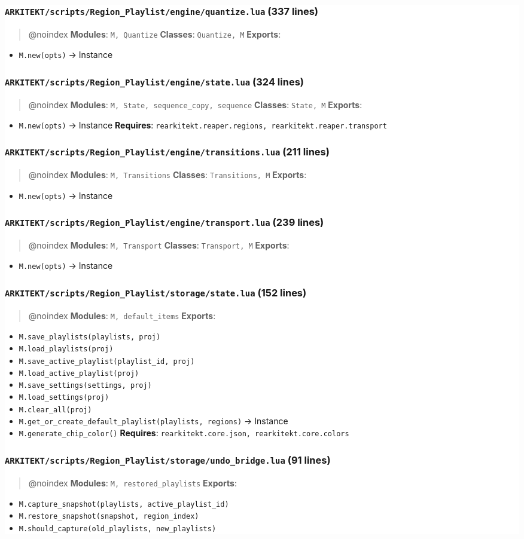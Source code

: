 ### `ARKITEKT/scripts/Region_Playlist/engine/quantize.lua` (337 lines)
> @noindex
**Modules**: `M, Quantize`
**Classes**: `Quantize, M`
**Exports**:
  - `M.new(opts)` → Instance

### `ARKITEKT/scripts/Region_Playlist/engine/state.lua` (324 lines)
> @noindex
**Modules**: `M, State, sequence_copy, sequence`
**Classes**: `State, M`
**Exports**:
  - `M.new(opts)` → Instance
**Requires**: `rearkitekt.reaper.regions, rearkitekt.reaper.transport`

### `ARKITEKT/scripts/Region_Playlist/engine/transitions.lua` (211 lines)
> @noindex
**Modules**: `M, Transitions`
**Classes**: `Transitions, M`
**Exports**:
  - `M.new(opts)` → Instance

### `ARKITEKT/scripts/Region_Playlist/engine/transport.lua` (239 lines)
> @noindex
**Modules**: `M, Transport`
**Classes**: `Transport, M`
**Exports**:
  - `M.new(opts)` → Instance

### `ARKITEKT/scripts/Region_Playlist/storage/state.lua` (152 lines)
> @noindex
**Modules**: `M, default_items`
**Exports**:
  - `M.save_playlists(playlists, proj)`
  - `M.load_playlists(proj)`
  - `M.save_active_playlist(playlist_id, proj)`
  - `M.load_active_playlist(proj)`
  - `M.save_settings(settings, proj)`
  - `M.load_settings(proj)`
  - `M.clear_all(proj)`
  - `M.get_or_create_default_playlist(playlists, regions)` → Instance
  - `M.generate_chip_color()`
**Requires**: `rearkitekt.core.json, rearkitekt.core.colors`

### `ARKITEKT/scripts/Region_Playlist/storage/undo_bridge.lua` (91 lines)
> @noindex
**Modules**: `M, restored_playlists`
**Exports**:
  - `M.capture_snapshot(playlists, active_playlist_id)`
  - `M.restore_snapshot(snapshot, region_index)`
  - `M.should_capture(old_playlists, new_playlists)`
